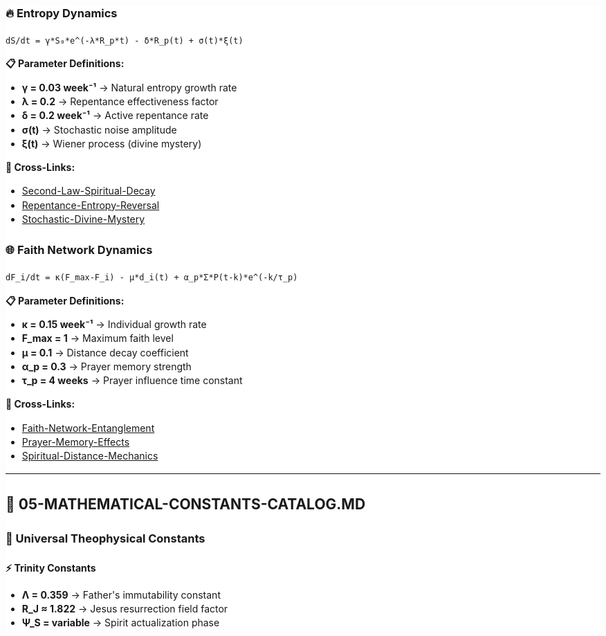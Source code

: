 ### **🔥 Entropy Dynamics**   
   
```
dS/dt = γ*S₀*e^(-λ*R_p*t) - δ*R_p(t) + σ(t)*ξ(t)
```
   
   
**📋 Parameter Definitions:**   
   
   
- **γ = 0.03 week⁻¹** → Natural entropy growth rate   
- **λ = 0.2** → Repentance effectiveness factor   
- **δ = 0.2 week⁻¹** → Active repentance rate   
- **σ(t)** → Stochastic noise amplitude   
- **ξ(t)** → Wiener process (divine mystery)   
   
**🔗 Cross-Links:**   
   
   
- [Second-Law-Spiritual-Decay](Second-Law-Spiritual-Decay.md)   
- [Repentance-Entropy-Reversal](Repentance-Entropy-Reversal.md)   
- [Stochastic-Divine-Mystery](Stochastic-Divine-Mystery.md)   
   
### **🌐 Faith Network Dynamics**   
   
```
dF_i/dt = κ(F_max-F_i) - μ*d_i(t) + α_p*Σ*P(t-k)*e^(-k/τ_p)
```
   
   
**📋 Parameter Definitions:**   
   
   
- **κ = 0.15 week⁻¹** → Individual growth rate   
- **F_max = 1** → Maximum faith level   
- **μ = 0.1** → Distance decay coefficient   
- **α_p = 0.3** → Prayer memory strength   
- **τ_p = 4 weeks** → Prayer influence time constant   
   
**🔗 Cross-Links:**   
   
   
- [Faith-Network-Entanglement](Faith-Network-Entanglement.md)   
- [Prayer-Memory-Effects](Prayer-Memory-Effects.md)   
- [Spiritual-Distance-Mechanics](Spiritual-Distance-Mechanics.md)   
   
   
---   
   
## 📐 **05-MATHEMATICAL-CONSTANTS-CATALOG.MD**   
   
### **🔢 Universal Theophysical Constants**   
   
#### **⚡ Trinity Constants**   
   
   
- **Λ = 0.359** → Father's immutability constant   
- **R_J ≈ 1.822** → Jesus resurrection field factor   
- **Ψ_S = variable** → Spirit actualization phase   
   